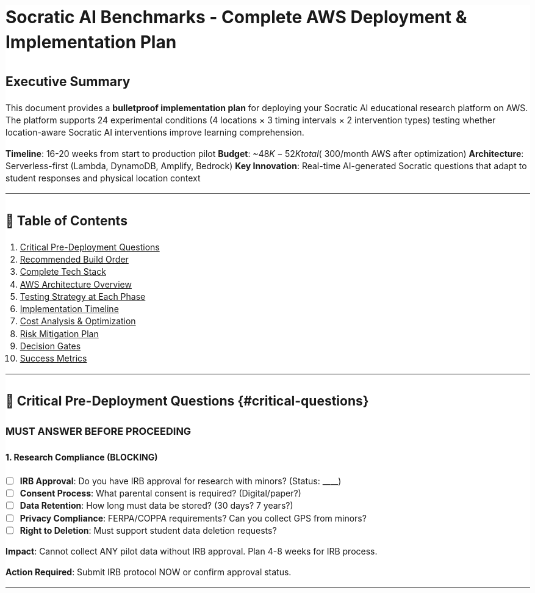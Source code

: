 # Socratic AI Benchmarks - Complete AWS Deployment & Implementation Plan

## Executive Summary

This document provides a **bulletproof implementation plan** for deploying your Socratic AI educational research platform on AWS. The platform supports 24 experimental conditions (4 locations × 3 timing intervals × 2 intervention types) testing whether location-aware Socratic AI interventions improve learning comprehension.

**Timeline**: 16-20 weeks from start to production pilot
**Budget**: ~$48K-52K total (~$300/month AWS after optimization)
**Architecture**: Serverless-first (Lambda, DynamoDB, Amplify, Bedrock)
**Key Innovation**: Real-time AI-generated Socratic questions that adapt to student responses and physical location context

---

## 🎯 Table of Contents

1. [Critical Pre-Deployment Questions](#critical-questions)
2. [Recommended Build Order](#build-order)
3. [Complete Tech Stack](#tech-stack)
4. [AWS Architecture Overview](#architecture)
5. [Testing Strategy at Each Phase](#testing)
6. [Implementation Timeline](#timeline)
7. [Cost Analysis & Optimization](#costs)
8. [Risk Mitigation Plan](#risks)
9. [Decision Gates](#gates)
10. [Success Metrics](#metrics)

---

## 🚨 Critical Pre-Deployment Questions {#critical-questions}

### **MUST ANSWER BEFORE PROCEEDING**

#### 1. Research Compliance (BLOCKING)
- [ ] **IRB Approval**: Do you have IRB approval for research with minors? (Status: \_\_\_\_)
- [ ] **Consent Process**: What parental consent is required? (Digital/paper?)
- [ ] **Data Retention**: How long must data be stored? (30 days? 7 years?)
- [ ] **Privacy Compliance**: FERPA/COPPA requirements? Can you collect GPS from minors?
- [ ] **Right to Deletion**: Must support student data deletion requests?

**Impact**: Cannot collect ANY pilot data without IRB approval. Plan 4-8 weeks for IRB process.

**Action Required**: Submit IRB protocol NOW or confirm approval status.

---
